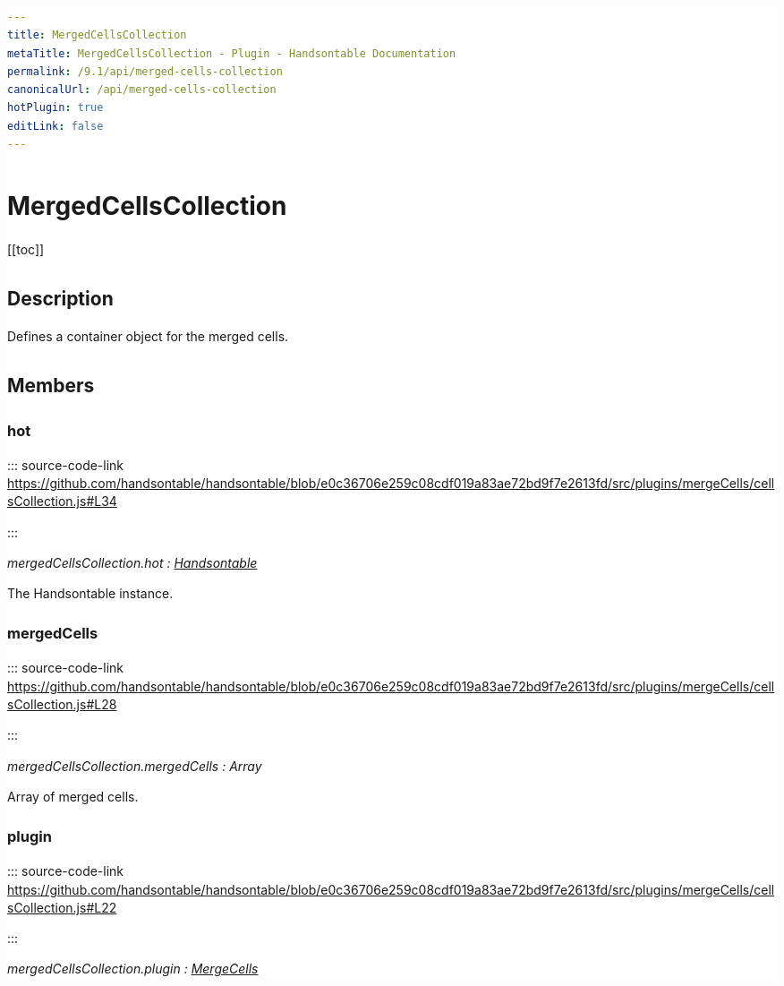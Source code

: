 ```yaml
---
title: MergedCellsCollection
metaTitle: MergedCellsCollection - Plugin - Handsontable Documentation
permalink: /9.1/api/merged-cells-collection
canonicalUrl: /api/merged-cells-collection
hotPlugin: true
editLink: false
---
```


# MergedCellsCollection

[[toc]]

## Description

Defines a container object for the merged cells.


## Members

### hot
  
::: source-code-link https://github.com/handsontable/handsontable/blob/e0c36706e259c08cdf019a83ae72bd9f7e2613fd/src/plugins/mergeCells/cellsCollection.js#L34

:::

_mergedCellsCollection.hot : [Handsontable](@/api/core.md)_

The Handsontable instance.



### mergedCells
  
::: source-code-link https://github.com/handsontable/handsontable/blob/e0c36706e259c08cdf019a83ae72bd9f7e2613fd/src/plugins/mergeCells/cellsCollection.js#L28

:::

_mergedCellsCollection.mergedCells : Array_

Array of merged cells.



### plugin
  
::: source-code-link https://github.com/handsontable/handsontable/blob/e0c36706e259c08cdf019a83ae72bd9f7e2613fd/src/plugins/mergeCells/cellsCollection.js#L22

:::

_mergedCellsCollection.plugin : [MergeCells](@/api/mergeCells.md)_
